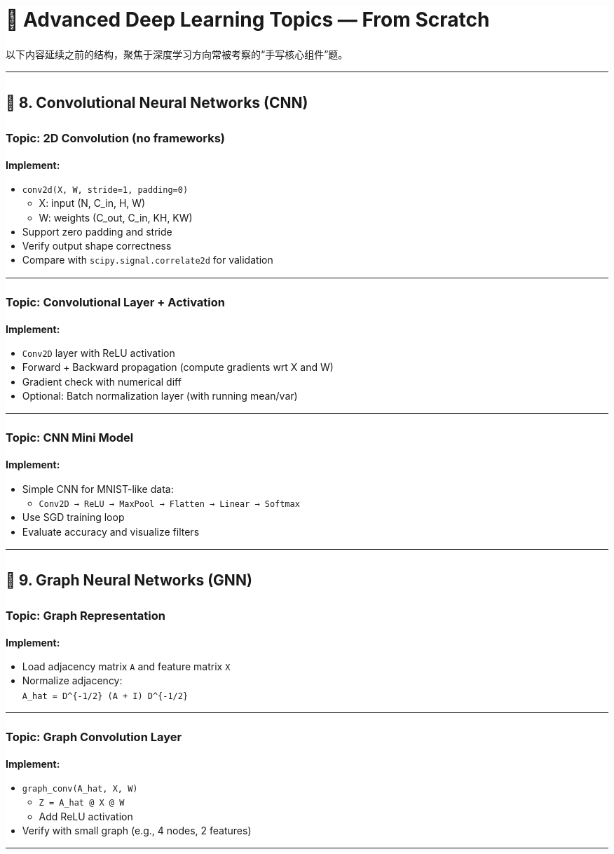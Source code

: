 # 🧠 Advanced Deep Learning Topics — From Scratch

以下内容延续之前的结构，聚焦于深度学习方向常被考察的“手写核心组件”题。

---

## 🧩 8. Convolutional Neural Networks (CNN)

### Topic: 2D Convolution (no frameworks)
**Implement:**
- `conv2d(X, W, stride=1, padding=0)`
  - X: input (N, C_in, H, W)
  - W: weights (C_out, C_in, KH, KW)
- Support zero padding and stride
- Verify output shape correctness
- Compare with `scipy.signal.correlate2d` for validation

---

### Topic: Convolutional Layer + Activation
**Implement:**
- `Conv2D` layer with ReLU activation
- Forward + Backward propagation (compute gradients wrt X and W)
- Gradient check with numerical diff
- Optional: Batch normalization layer (with running mean/var)

---

### Topic: CNN Mini Model
**Implement:**
- Simple CNN for MNIST-like data:
  - `Conv2D → ReLU → MaxPool → Flatten → Linear → Softmax`
- Use SGD training loop
- Evaluate accuracy and visualize filters

---

## 🧬 9. Graph Neural Networks (GNN)

### Topic: Graph Representation
**Implement:**
- Load adjacency matrix `A` and feature matrix `X`
- Normalize adjacency:  
  `A_hat = D^{-1/2} (A + I) D^{-1/2}`

---

### Topic: Graph Convolution Layer
**Implement:**
- `graph_conv(A_hat, X, W)`
  - `Z = A_hat @ X @ W`
  - Add ReLU activation
- Verify with small graph (e.g., 4 nodes, 2 features)

---